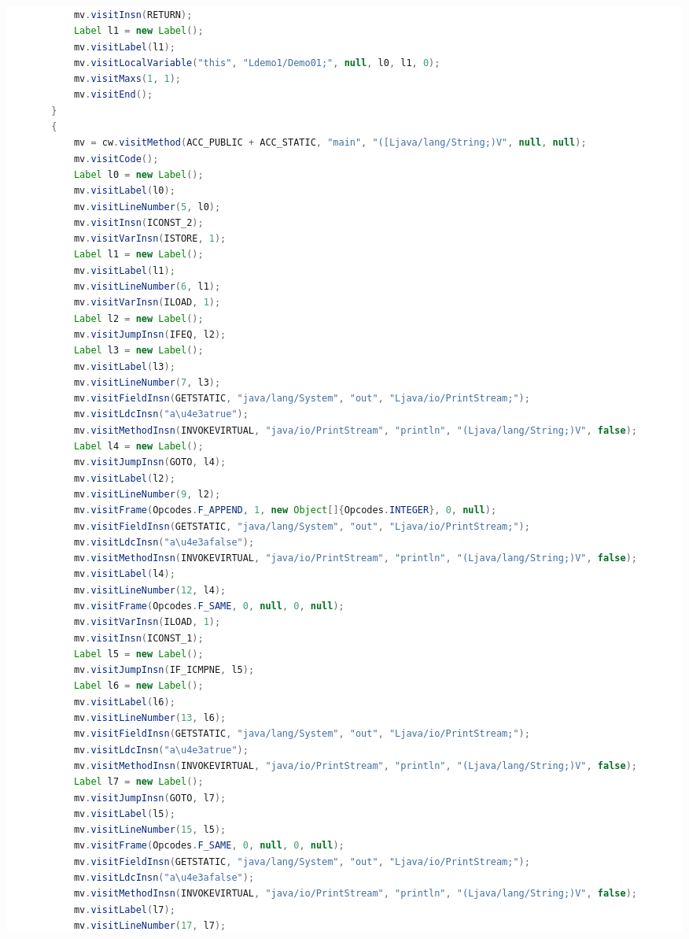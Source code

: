 ```Java
            mv.visitInsn(RETURN);
            Label l1 = new Label();
            mv.visitLabel(l1);
            mv.visitLocalVariable("this", "Ldemo1/Demo01;", null, l0, l1, 0);
            mv.visitMaxs(1, 1);
            mv.visitEnd();
        }
        {
            mv = cw.visitMethod(ACC_PUBLIC + ACC_STATIC, "main", "([Ljava/lang/String;)V", null, null);
            mv.visitCode();
            Label l0 = new Label();
            mv.visitLabel(l0);
            mv.visitLineNumber(5, l0);
            mv.visitInsn(ICONST_2);
            mv.visitVarInsn(ISTORE, 1);
            Label l1 = new Label();
            mv.visitLabel(l1);
            mv.visitLineNumber(6, l1);
            mv.visitVarInsn(ILOAD, 1);
            Label l2 = new Label();
            mv.visitJumpInsn(IFEQ, l2);
            Label l3 = new Label();
            mv.visitLabel(l3);
            mv.visitLineNumber(7, l3);
            mv.visitFieldInsn(GETSTATIC, "java/lang/System", "out", "Ljava/io/PrintStream;");
            mv.visitLdcInsn("a\u4e3atrue");
            mv.visitMethodInsn(INVOKEVIRTUAL, "java/io/PrintStream", "println", "(Ljava/lang/String;)V", false);
            Label l4 = new Label();
            mv.visitJumpInsn(GOTO, l4);
            mv.visitLabel(l2);
            mv.visitLineNumber(9, l2);
            mv.visitFrame(Opcodes.F_APPEND, 1, new Object[]{Opcodes.INTEGER}, 0, null);
            mv.visitFieldInsn(GETSTATIC, "java/lang/System", "out", "Ljava/io/PrintStream;");
            mv.visitLdcInsn("a\u4e3afalse");
            mv.visitMethodInsn(INVOKEVIRTUAL, "java/io/PrintStream", "println", "(Ljava/lang/String;)V", false);
            mv.visitLabel(l4);
            mv.visitLineNumber(12, l4);
            mv.visitFrame(Opcodes.F_SAME, 0, null, 0, null);
            mv.visitVarInsn(ILOAD, 1);
            mv.visitInsn(ICONST_1);
            Label l5 = new Label();
            mv.visitJumpInsn(IF_ICMPNE, l5);
            Label l6 = new Label();
            mv.visitLabel(l6);
            mv.visitLineNumber(13, l6);
            mv.visitFieldInsn(GETSTATIC, "java/lang/System", "out", "Ljava/io/PrintStream;");
            mv.visitLdcInsn("a\u4e3atrue");
            mv.visitMethodInsn(INVOKEVIRTUAL, "java/io/PrintStream", "println", "(Ljava/lang/String;)V", false);
            Label l7 = new Label();
            mv.visitJumpInsn(GOTO, l7);
            mv.visitLabel(l5);
            mv.visitLineNumber(15, l5);
            mv.visitFrame(Opcodes.F_SAME, 0, null, 0, null);
            mv.visitFieldInsn(GETSTATIC, "java/lang/System", "out", "Ljava/io/PrintStream;");
            mv.visitLdcInsn("a\u4e3afalse");
            mv.visitMethodInsn(INVOKEVIRTUAL, "java/io/PrintStream", "println", "(Ljava/lang/String;)V", false);
            mv.visitLabel(l7);
            mv.visitLineNumber(17, l7);
```